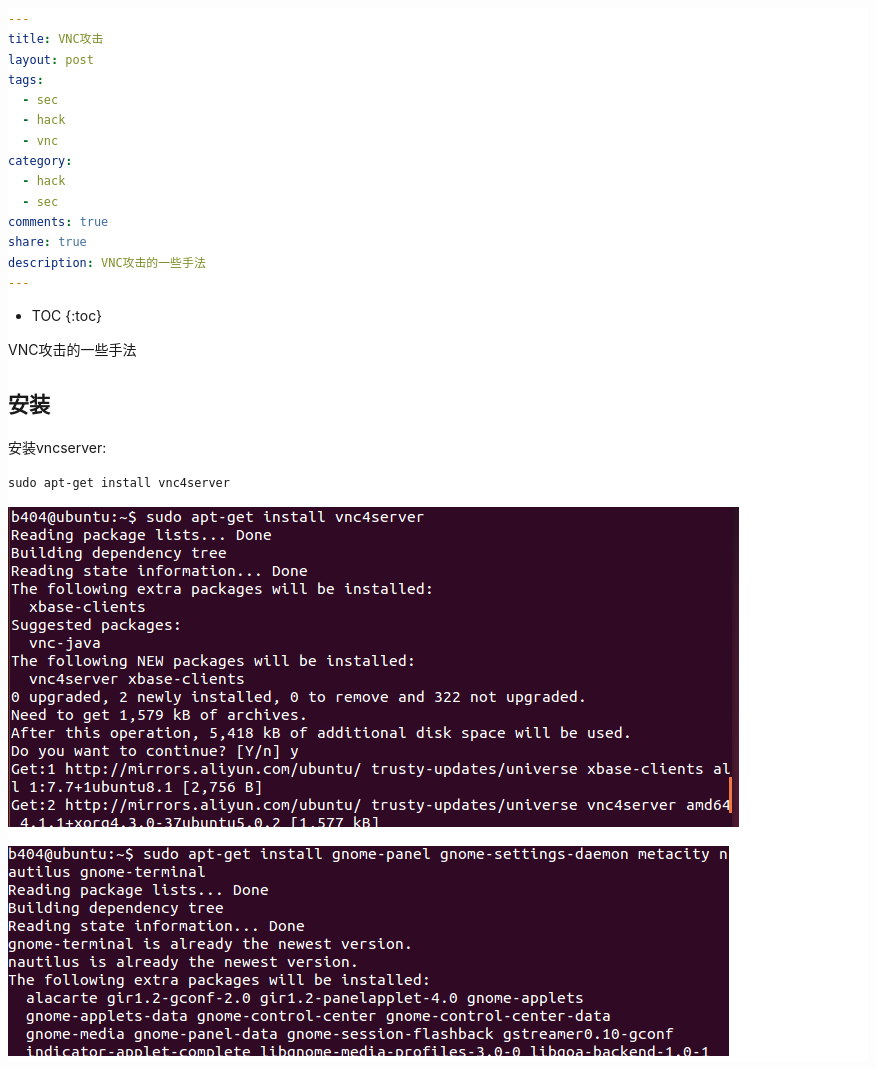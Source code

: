 ```yaml
---
title: VNC攻击
layout: post
tags:
  - sec
  - hack
  - vnc
category: 
  - hack
  - sec
comments: true
share: true
description: VNC攻击的一些手法
---
```


* TOC
{:toc}

VNC攻击的一些手法




## 安装

安装vncserver:

```
sudo apt-get install vnc4server
```

![](/img/hack/vnc/1507626530238.png)

![](/img/hack/vnc/1507626487372.png)
